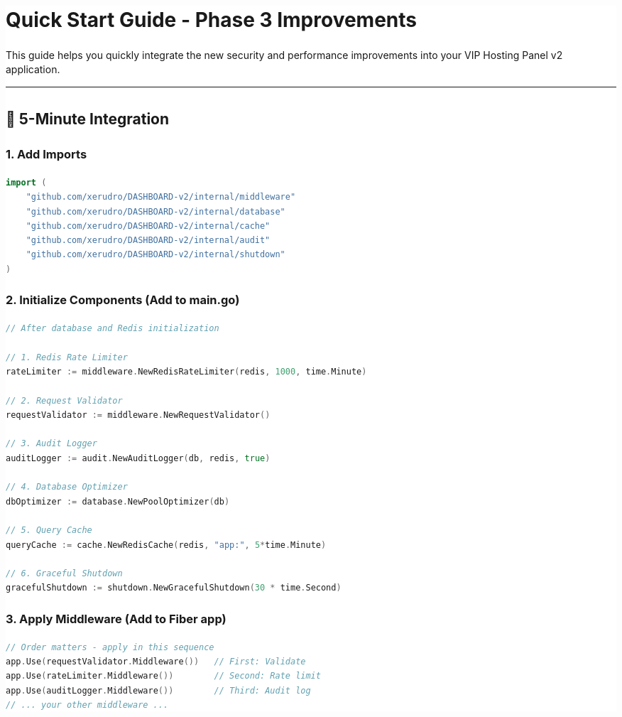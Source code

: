 # Quick Start Guide - Phase 3 Improvements

This guide helps you quickly integrate the new security and performance improvements into your VIP Hosting Panel v2 application.

---

## 🚀 5-Minute Integration

### 1. Add Imports

```go
import (
    "github.com/xerudro/DASHBOARD-v2/internal/middleware"
    "github.com/xerudro/DASHBOARD-v2/internal/database"
    "github.com/xerudro/DASHBOARD-v2/internal/cache"
    "github.com/xerudro/DASHBOARD-v2/internal/audit"
    "github.com/xerudro/DASHBOARD-v2/internal/shutdown"
)
```

### 2. Initialize Components (Add to main.go)

```go
// After database and Redis initialization

// 1. Redis Rate Limiter
rateLimiter := middleware.NewRedisRateLimiter(redis, 1000, time.Minute)

// 2. Request Validator
requestValidator := middleware.NewRequestValidator()

// 3. Audit Logger
auditLogger := audit.NewAuditLogger(db, redis, true)

// 4. Database Optimizer
dbOptimizer := database.NewPoolOptimizer(db)

// 5. Query Cache
queryCache := cache.NewRedisCache(redis, "app:", 5*time.Minute)

// 6. Graceful Shutdown
gracefulShutdown := shutdown.NewGracefulShutdown(30 * time.Second)
```

### 3. Apply Middleware (Add to Fiber app)

```go
// Order matters - apply in this sequence
app.Use(requestValidator.Middleware())   // First: Validate
app.Use(rateLimiter.Middleware())        // Second: Rate limit
app.Use(auditLogger.Middleware())        // Third: Audit log
// ... your other middleware ...
```
